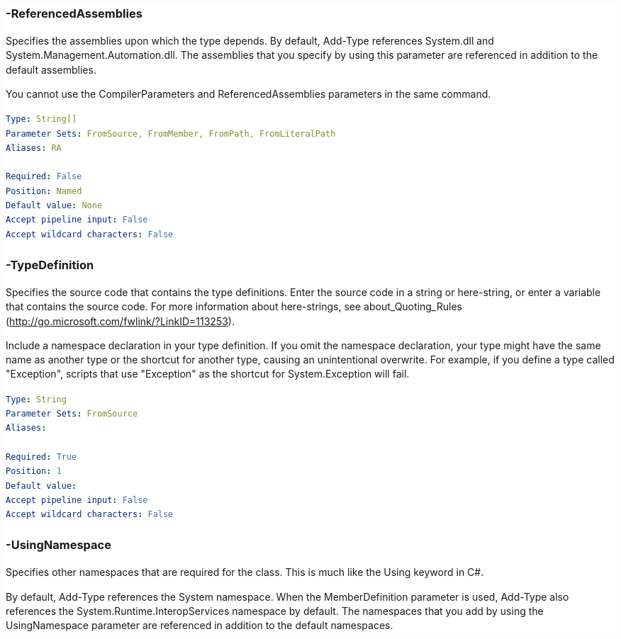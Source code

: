 ### -ReferencedAssemblies
Specifies the assemblies upon which the type depends.
By default, Add-Type references System.dll and System.Management.Automation.dll.
The assemblies that you specify by using this parameter are referenced in addition to the default assemblies.

You cannot use the CompilerParameters and ReferencedAssemblies parameters in the same command.

```yaml
Type: String[]
Parameter Sets: FromSource, FromMember, FromPath, FromLiteralPath
Aliases: RA

Required: False
Position: Named
Default value: None
Accept pipeline input: False
Accept wildcard characters: False
```

### -TypeDefinition
Specifies the source code that contains the type definitions.
Enter the source code in a string or here-string, or enter a variable that contains the source code.
For more information about here-strings, see about_Quoting_Rules (http://go.microsoft.com/fwlink/?LinkID=113253).

Include a namespace declaration in your type definition.
If you omit the namespace declaration, your type might have the same name as another type or the shortcut for another type, causing an unintentional overwrite.
For example, if you define a type called "Exception", scripts that use "Exception" as the shortcut for System.Exception will fail.

```yaml
Type: String
Parameter Sets: FromSource
Aliases: 

Required: True
Position: 1
Default value: 
Accept pipeline input: False
Accept wildcard characters: False
```

### -UsingNamespace
Specifies other namespaces that are required for the class.
This is much like the Using keyword in C#.

By default, Add-Type references the System namespace.
When the MemberDefinition parameter is used, Add-Type also references the System.Runtime.InteropServices namespace by default.
The namespaces that you add by using the UsingNamespace parameter are referenced in addition to the default namespaces.
